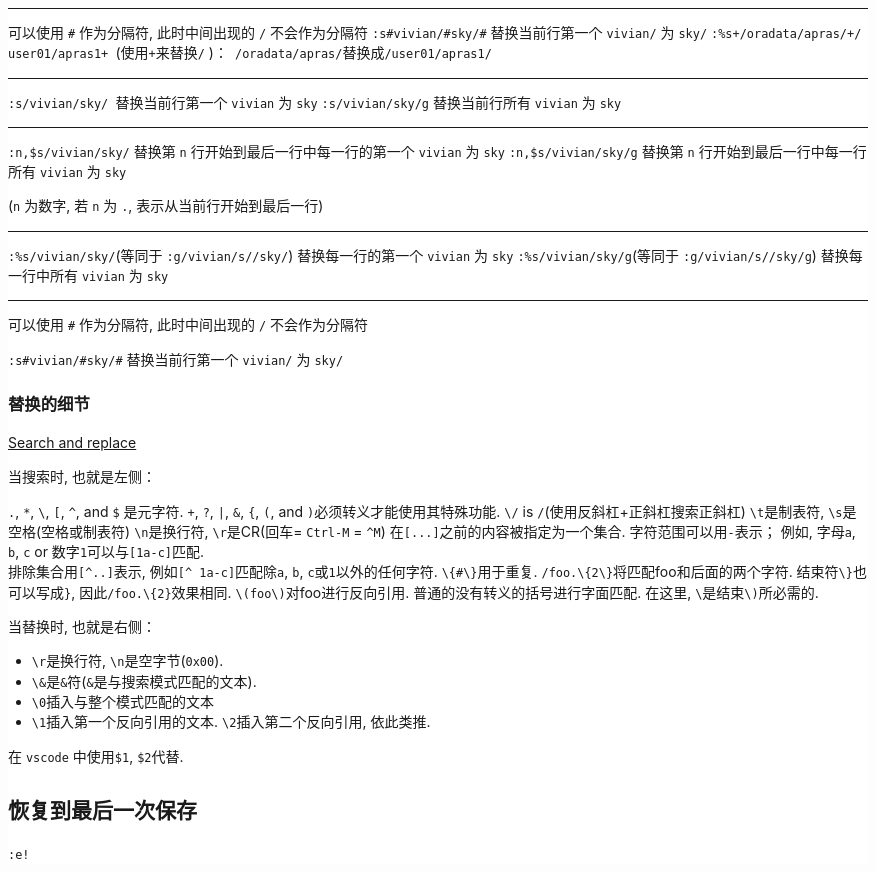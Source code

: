 ***
可以使用 `#` 作为分隔符, 此时中间出现的 `/` 不会作为分隔符
`:s#vivian/#sky/#` 替换当前行第一个 `vivian/` 为 `sky/`
`:%s+/oradata/apras/+/user01/apras1+ `(使用`+`来替换`/` )：` /oradata/apras/`替换成`/user01/apras1/`

***
`:s/vivian/sky/ `替换当前行第一个 `vivian` 为 `sky`
`:s/vivian/sky/g` 替换当前行所有 `vivian` 为 `sky`

***

`:n,$s/vivian/sky/` 替换第 `n` 行开始到最后一行中每一行的第一个 `vivian` 为 `sky`
`:n,$s/vivian/sky/g` 替换第 `n` 行开始到最后一行中每一行所有 `vivian` 为 `sky`

(`n` 为数字, 若 `n` 为 `.`, 表示从当前行开始到最后一行)

***
`:%s/vivian/sky/`(等同于 `:g/vivian/s//sky/`) 替换每一行的第一个 `vivian` 为 `sky`
`:%s/vivian/sky/g`(等同于 `:g/vivian/s//sky/g`) 替换每一行中所有 `vivian` 为 `sky`

***

可以使用 `#` 作为分隔符, 此时中间出现的 `/` 不会作为分隔符

`:s#vivian/#sky/#` 替换当前行第一个 `vivian/` 为 `sky/`

### 替换的细节

[Search and replace](https://vim.fandom.com/wiki/Search_and_replace)

当搜索时, 也就是左侧：

`.`, `*`, `\`, `[`, `^`, and `$`  是元字符. 
`+`, `?`, `|`, `&`, `{`, `(`, and `)`必须转义才能使用其特殊功能. 
`\/` is `/`(使用反斜杠+正斜杠搜索正斜杠)
`\t`是制表符, `\s`是空格(空格或制表符)
`\n`是换行符, `\r`是CR(回车= `Ctrl-M` = `^M`)
在`[...]`之前的内容被指定为一个集合.  字符范围可以用`-`表示； 例如, 字母`a`, `b`, `c` or 数字`1`可以与`[1a-c]`匹配.  
排除集合用`[^..]`表示,  例如`[^ 1a-c]`匹配除`a`, `b`, `c`或`1`以外的任何字符. 
`\{#\}`用于重复.  `/foo.\{2\}`将匹配foo和后面的两个字符.  结束符`\}`也可以写成`}`, 因此`/foo.\{2}`效果相同. 
`\(foo\)`对foo进行反向引用. 普通的没有转义的括号进行字面匹配. 在这里, `\`是结束`\)`所必需的. 

当替换时, 也就是右侧：

+ `\r`是换行符, `\n`是空字节(`0x00`). 
+ `\&`是`&`符(`&`是与搜索模式匹配的文本). 
+ `\0`插入与整个模式匹配的文本
+ `\1`插入第一个反向引用的文本.  `\2`插入第二个反向引用, 依此类推. 

在 `vscode` 中使用`$1`, `$2`代替.

## 恢复到最后一次保存

```vim
:e!
```


[gvim 字体(font)+风格(style)+ 大小(size)设置]: https://blog.csdn.net/sinat_34647203/article/details/90107444
[junegunn/vim-plug/wiki/tutorial]: https://github.com/junegunn/vim-plug/wiki/tutorial
[ubuntu vim复制内容至系统剪切板]: https://blog.csdn.net/u012604810/article/details/79431698
[VIM使用小技巧]: https://blog.csdn.net/race604/article/details/7314082
